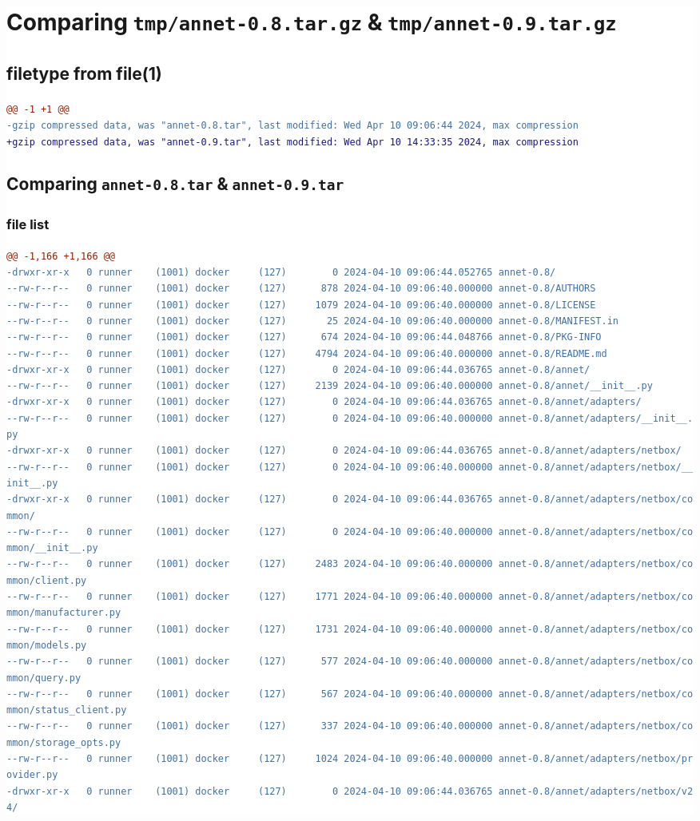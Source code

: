 # Comparing `tmp/annet-0.8.tar.gz` & `tmp/annet-0.9.tar.gz`

## filetype from file(1)

```diff
@@ -1 +1 @@
-gzip compressed data, was "annet-0.8.tar", last modified: Wed Apr 10 09:06:44 2024, max compression
+gzip compressed data, was "annet-0.9.tar", last modified: Wed Apr 10 14:33:35 2024, max compression
```

## Comparing `annet-0.8.tar` & `annet-0.9.tar`

### file list

```diff
@@ -1,166 +1,166 @@
-drwxr-xr-x   0 runner    (1001) docker     (127)        0 2024-04-10 09:06:44.052765 annet-0.8/
--rw-r--r--   0 runner    (1001) docker     (127)      878 2024-04-10 09:06:40.000000 annet-0.8/AUTHORS
--rw-r--r--   0 runner    (1001) docker     (127)     1079 2024-04-10 09:06:40.000000 annet-0.8/LICENSE
--rw-r--r--   0 runner    (1001) docker     (127)       25 2024-04-10 09:06:40.000000 annet-0.8/MANIFEST.in
--rw-r--r--   0 runner    (1001) docker     (127)      674 2024-04-10 09:06:44.048766 annet-0.8/PKG-INFO
--rw-r--r--   0 runner    (1001) docker     (127)     4794 2024-04-10 09:06:40.000000 annet-0.8/README.md
-drwxr-xr-x   0 runner    (1001) docker     (127)        0 2024-04-10 09:06:44.036765 annet-0.8/annet/
--rw-r--r--   0 runner    (1001) docker     (127)     2139 2024-04-10 09:06:40.000000 annet-0.8/annet/__init__.py
-drwxr-xr-x   0 runner    (1001) docker     (127)        0 2024-04-10 09:06:44.036765 annet-0.8/annet/adapters/
--rw-r--r--   0 runner    (1001) docker     (127)        0 2024-04-10 09:06:40.000000 annet-0.8/annet/adapters/__init__.py
-drwxr-xr-x   0 runner    (1001) docker     (127)        0 2024-04-10 09:06:44.036765 annet-0.8/annet/adapters/netbox/
--rw-r--r--   0 runner    (1001) docker     (127)        0 2024-04-10 09:06:40.000000 annet-0.8/annet/adapters/netbox/__init__.py
-drwxr-xr-x   0 runner    (1001) docker     (127)        0 2024-04-10 09:06:44.036765 annet-0.8/annet/adapters/netbox/common/
--rw-r--r--   0 runner    (1001) docker     (127)        0 2024-04-10 09:06:40.000000 annet-0.8/annet/adapters/netbox/common/__init__.py
--rw-r--r--   0 runner    (1001) docker     (127)     2483 2024-04-10 09:06:40.000000 annet-0.8/annet/adapters/netbox/common/client.py
--rw-r--r--   0 runner    (1001) docker     (127)     1771 2024-04-10 09:06:40.000000 annet-0.8/annet/adapters/netbox/common/manufacturer.py
--rw-r--r--   0 runner    (1001) docker     (127)     1731 2024-04-10 09:06:40.000000 annet-0.8/annet/adapters/netbox/common/models.py
--rw-r--r--   0 runner    (1001) docker     (127)      577 2024-04-10 09:06:40.000000 annet-0.8/annet/adapters/netbox/common/query.py
--rw-r--r--   0 runner    (1001) docker     (127)      567 2024-04-10 09:06:40.000000 annet-0.8/annet/adapters/netbox/common/status_client.py
--rw-r--r--   0 runner    (1001) docker     (127)      337 2024-04-10 09:06:40.000000 annet-0.8/annet/adapters/netbox/common/storage_opts.py
--rw-r--r--   0 runner    (1001) docker     (127)     1024 2024-04-10 09:06:40.000000 annet-0.8/annet/adapters/netbox/provider.py
-drwxr-xr-x   0 runner    (1001) docker     (127)        0 2024-04-10 09:06:44.036765 annet-0.8/annet/adapters/netbox/v24/
```